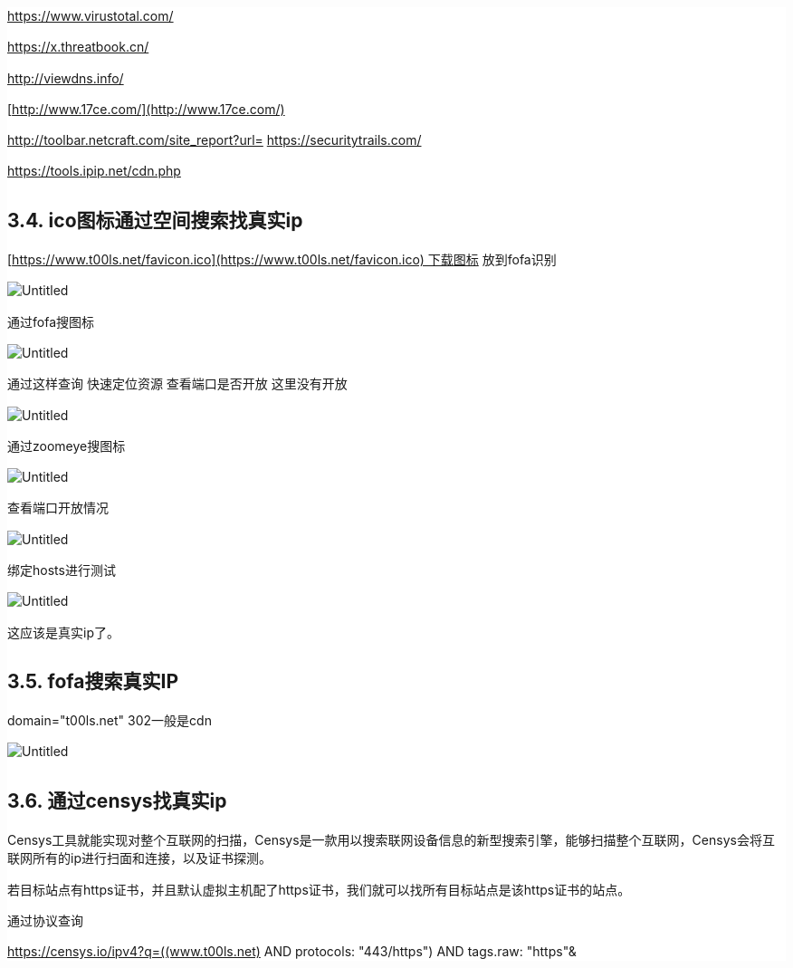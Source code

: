 https://www.virustotal.com/

https://x.threatbook.cn/

http://viewdns.info/

[http://www.17ce.com/](http://www.17ce.com/)

http://toolbar.netcraft.com/site_report?url= https://securitytrails.com/

https://tools.ipip.net/cdn.php

## 3.4. **ico图标通过空间搜索找真实ip**

[https://www.t00ls.net/favicon.ico](https://www.t00ls.net/favicon.ico) 下载图标 放到fofa识别

![Untitled](images/cdn%E6%89%BEip%2026e5bb7ac20b4d7cb70d737d27e2f833/Untitled%206.png)

通过fofa搜图标

![Untitled](images/cdn%E6%89%BEip%2026e5bb7ac20b4d7cb70d737d27e2f833/Untitled%207.png)

通过这样查询 快速定位资源 查看端口是否开放 这里没有开放

![Untitled](images/cdn%E6%89%BEip%2026e5bb7ac20b4d7cb70d737d27e2f833/Untitled%208.png)

通过zoomeye搜图标

![Untitled](images/cdn%E6%89%BEip%2026e5bb7ac20b4d7cb70d737d27e2f833/Untitled%209.png)

查看端口开放情况

![Untitled](images/cdn%E6%89%BEip%2026e5bb7ac20b4d7cb70d737d27e2f833/Untitled%2010.png)

绑定hosts进行测试

![Untitled](images/cdn%E6%89%BEip%2026e5bb7ac20b4d7cb70d737d27e2f833/Untitled%2011.png)

这应该是真实ip了。

## 3.5. **fofa搜索真实IP**

domain="t00ls.net" 302一般是cdn

![Untitled](images/cdn%E6%89%BEip%2026e5bb7ac20b4d7cb70d737d27e2f833/Untitled%2012.png)

## 3.6. **通过censys找真实ip**

Censys工具就能实现对整个互联网的扫描，Censys是一款用以搜索联网设备信息的新型搜索引擎，能够扫描整个互联网，Censys会将互联网所有的ip进行扫面和连接，以及证书探测。

若目标站点有https证书，并且默认虚拟主机配了https证书，我们就可以找所有目标站点是该https证书的站点。

通过协议查询

https://censys.io/ipv4?q=((www.t00ls.net) AND protocols: "443/https") AND tags.raw: "https"&
